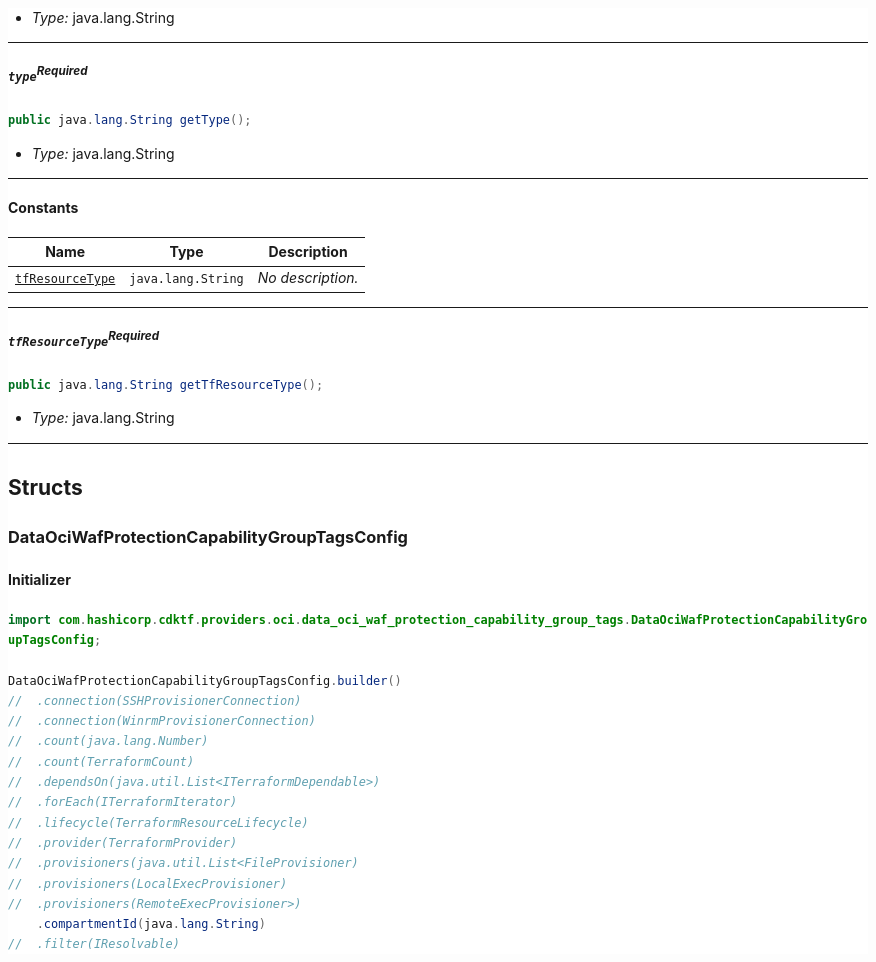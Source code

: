 - *Type:* java.lang.String

---

##### `type`<sup>Required</sup> <a name="type" id="rhizo-co-terraform-provider-oci.dataOciWafProtectionCapabilityGroupTags.DataOciWafProtectionCapabilityGroupTags.property.type"></a>

```java
public java.lang.String getType();
```

- *Type:* java.lang.String

---

#### Constants <a name="Constants" id="Constants"></a>

| **Name** | **Type** | **Description** |
| --- | --- | --- |
| <code><a href="#rhizo-co-terraform-provider-oci.dataOciWafProtectionCapabilityGroupTags.DataOciWafProtectionCapabilityGroupTags.property.tfResourceType">tfResourceType</a></code> | <code>java.lang.String</code> | *No description.* |

---

##### `tfResourceType`<sup>Required</sup> <a name="tfResourceType" id="rhizo-co-terraform-provider-oci.dataOciWafProtectionCapabilityGroupTags.DataOciWafProtectionCapabilityGroupTags.property.tfResourceType"></a>

```java
public java.lang.String getTfResourceType();
```

- *Type:* java.lang.String

---

## Structs <a name="Structs" id="Structs"></a>

### DataOciWafProtectionCapabilityGroupTagsConfig <a name="DataOciWafProtectionCapabilityGroupTagsConfig" id="rhizo-co-terraform-provider-oci.dataOciWafProtectionCapabilityGroupTags.DataOciWafProtectionCapabilityGroupTagsConfig"></a>

#### Initializer <a name="Initializer" id="rhizo-co-terraform-provider-oci.dataOciWafProtectionCapabilityGroupTags.DataOciWafProtectionCapabilityGroupTagsConfig.Initializer"></a>

```java
import com.hashicorp.cdktf.providers.oci.data_oci_waf_protection_capability_group_tags.DataOciWafProtectionCapabilityGroupTagsConfig;

DataOciWafProtectionCapabilityGroupTagsConfig.builder()
//  .connection(SSHProvisionerConnection)
//  .connection(WinrmProvisionerConnection)
//  .count(java.lang.Number)
//  .count(TerraformCount)
//  .dependsOn(java.util.List<ITerraformDependable>)
//  .forEach(ITerraformIterator)
//  .lifecycle(TerraformResourceLifecycle)
//  .provider(TerraformProvider)
//  .provisioners(java.util.List<FileProvisioner)
//  .provisioners(LocalExecProvisioner)
//  .provisioners(RemoteExecProvisioner>)
    .compartmentId(java.lang.String)
//  .filter(IResolvable)
```